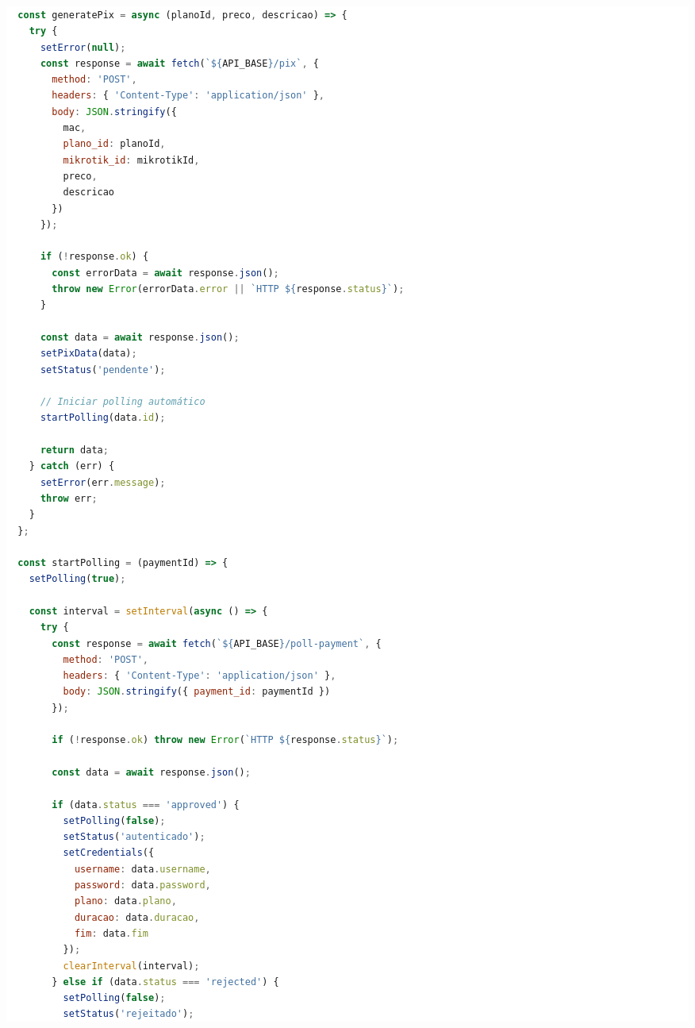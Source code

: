 ```jsx
  const generatePix = async (planoId, preco, descricao) => {
    try {
      setError(null);
      const response = await fetch(`${API_BASE}/pix`, {
        method: 'POST',
        headers: { 'Content-Type': 'application/json' },
        body: JSON.stringify({
          mac,
          plano_id: planoId,
          mikrotik_id: mikrotikId,
          preco,
          descricao
        })
      });

      if (!response.ok) {
        const errorData = await response.json();
        throw new Error(errorData.error || `HTTP ${response.status}`);
      }

      const data = await response.json();
      setPixData(data);
      setStatus('pendente');
      
      // Iniciar polling automático
      startPolling(data.id);
      
      return data;
    } catch (err) {
      setError(err.message);
      throw err;
    }
  };

  const startPolling = (paymentId) => {
    setPolling(true);
    
    const interval = setInterval(async () => {
      try {
        const response = await fetch(`${API_BASE}/poll-payment`, {
          method: 'POST',
          headers: { 'Content-Type': 'application/json' },
          body: JSON.stringify({ payment_id: paymentId })
        });

        if (!response.ok) throw new Error(`HTTP ${response.status}`);
        
        const data = await response.json();
        
        if (data.status === 'approved') {
          setPolling(false);
          setStatus('autenticado');
          setCredentials({
            username: data.username,
            password: data.password,
            plano: data.plano,
            duracao: data.duracao,
            fim: data.fim
          });
          clearInterval(interval);
        } else if (data.status === 'rejected') {
          setPolling(false);
          setStatus('rejeitado');
```